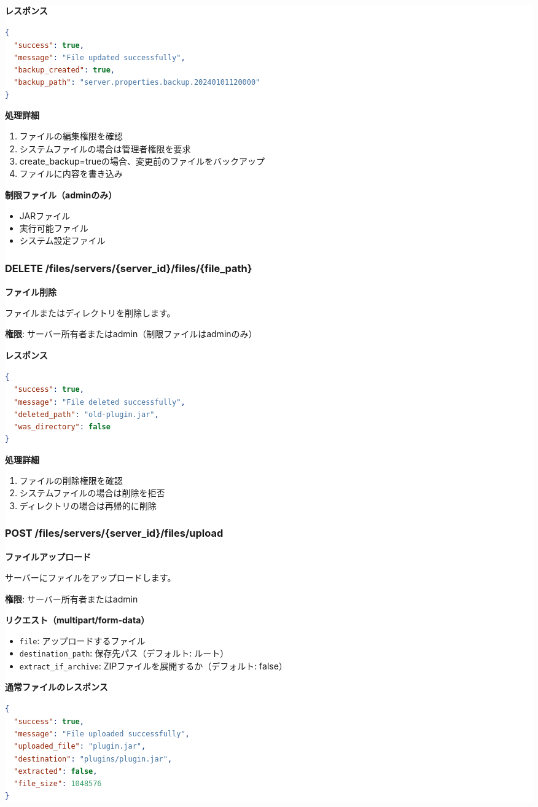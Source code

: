 **レスポンス**
```json
{
  "success": true,
  "message": "File updated successfully",
  "backup_created": true,
  "backup_path": "server.properties.backup.20240101120000"
}
```

**処理詳細**
1. ファイルの編集権限を確認
2. システムファイルの場合は管理者権限を要求
3. create_backup=trueの場合、変更前のファイルをバックアップ
4. ファイルに内容を書き込み

**制限ファイル（adminのみ）**
- JARファイル
- 実行可能ファイル
- システム設定ファイル

### DELETE /files/servers/{server_id}/files/{file_path}
**ファイル削除**

ファイルまたはディレクトリを削除します。

**権限**: サーバー所有者またはadmin（制限ファイルはadminのみ）

**レスポンス**
```json
{
  "success": true,
  "message": "File deleted successfully",
  "deleted_path": "old-plugin.jar",
  "was_directory": false
}
```

**処理詳細**
1. ファイルの削除権限を確認
2. システムファイルの場合は削除を拒否
3. ディレクトリの場合は再帰的に削除

### POST /files/servers/{server_id}/files/upload
**ファイルアップロード**

サーバーにファイルをアップロードします。

**権限**: サーバー所有者またはadmin

**リクエスト（multipart/form-data）**
- `file`: アップロードするファイル
- `destination_path`: 保存先パス（デフォルト: ルート）
- `extract_if_archive`: ZIPファイルを展開するか（デフォルト: false）

**通常ファイルのレスポンス**
```json
{
  "success": true,
  "message": "File uploaded successfully",
  "uploaded_file": "plugin.jar",
  "destination": "plugins/plugin.jar",
  "extracted": false,
  "file_size": 1048576
}
```
